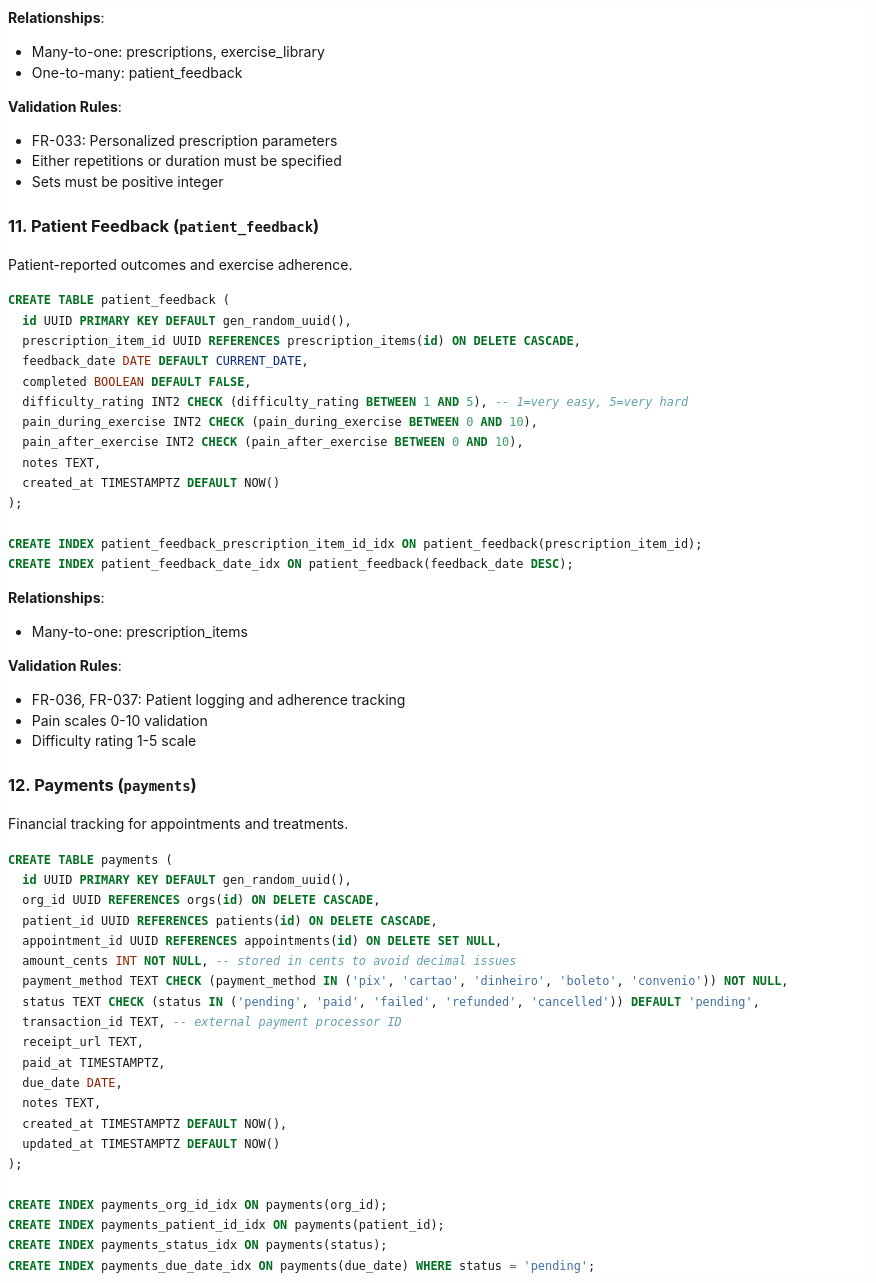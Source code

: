 
**Relationships**:
- Many-to-one: prescriptions, exercise_library
- One-to-many: patient_feedback

**Validation Rules**:
- FR-033: Personalized prescription parameters
- Either repetitions or duration must be specified
- Sets must be positive integer

### 11. Patient Feedback (`patient_feedback`)
Patient-reported outcomes and exercise adherence.

```sql
CREATE TABLE patient_feedback (
  id UUID PRIMARY KEY DEFAULT gen_random_uuid(),
  prescription_item_id UUID REFERENCES prescription_items(id) ON DELETE CASCADE,
  feedback_date DATE DEFAULT CURRENT_DATE,
  completed BOOLEAN DEFAULT FALSE,
  difficulty_rating INT2 CHECK (difficulty_rating BETWEEN 1 AND 5), -- 1=very easy, 5=very hard
  pain_during_exercise INT2 CHECK (pain_during_exercise BETWEEN 0 AND 10),
  pain_after_exercise INT2 CHECK (pain_after_exercise BETWEEN 0 AND 10),
  notes TEXT,
  created_at TIMESTAMPTZ DEFAULT NOW()
);

CREATE INDEX patient_feedback_prescription_item_id_idx ON patient_feedback(prescription_item_id);
CREATE INDEX patient_feedback_date_idx ON patient_feedback(feedback_date DESC);
```

**Relationships**:
- Many-to-one: prescription_items

**Validation Rules**:
- FR-036, FR-037: Patient logging and adherence tracking
- Pain scales 0-10 validation
- Difficulty rating 1-5 scale

### 12. Payments (`payments`)
Financial tracking for appointments and treatments.

```sql
CREATE TABLE payments (
  id UUID PRIMARY KEY DEFAULT gen_random_uuid(),
  org_id UUID REFERENCES orgs(id) ON DELETE CASCADE,
  patient_id UUID REFERENCES patients(id) ON DELETE CASCADE,
  appointment_id UUID REFERENCES appointments(id) ON DELETE SET NULL,
  amount_cents INT NOT NULL, -- stored in cents to avoid decimal issues
  payment_method TEXT CHECK (payment_method IN ('pix', 'cartao', 'dinheiro', 'boleto', 'convenio')) NOT NULL,
  status TEXT CHECK (status IN ('pending', 'paid', 'failed', 'refunded', 'cancelled')) DEFAULT 'pending',
  transaction_id TEXT, -- external payment processor ID
  receipt_url TEXT,
  paid_at TIMESTAMPTZ,
  due_date DATE,
  notes TEXT,
  created_at TIMESTAMPTZ DEFAULT NOW(),
  updated_at TIMESTAMPTZ DEFAULT NOW()
);

CREATE INDEX payments_org_id_idx ON payments(org_id);
CREATE INDEX payments_patient_id_idx ON payments(patient_id);
CREATE INDEX payments_status_idx ON payments(status);
CREATE INDEX payments_due_date_idx ON payments(due_date) WHERE status = 'pending';
```
